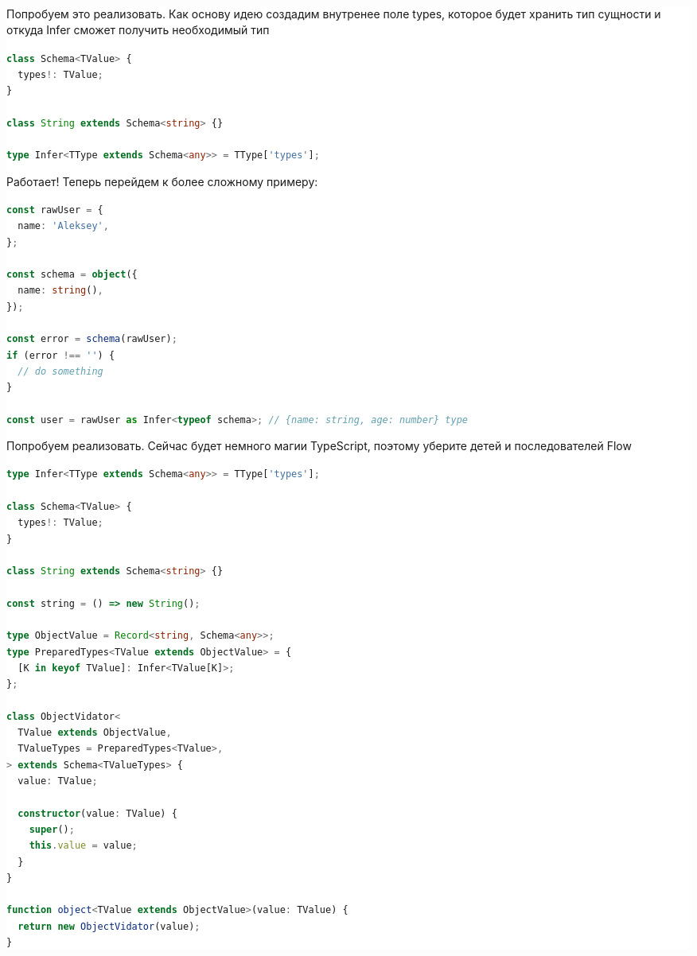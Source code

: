 Попробуем это реализовать. Как основу идею создадим внутренее поле types, которое будет хранить тип сущности и откуда Infer сможет получить необходимый тип

```ts
class Schema<TValue> {
  types!: TValue;
}

class String extends Schema<string> {}

type Infer<TType extends Schema<any>> = TType['types'];
```

Работает! Теперь перейдем к более сложному примеру:

```ts
const rawUser = {
  name: 'Aleksey',
};

const schema = object({
  name: string(),
});

const error = schema(rawUser);
if (error !== '') {
  // do something
}

const user = rawUser as Infer<typeof schema>; // {name: string, age: number} type
```

Попробуем реализовать. Сейчас будет немного магии TypeScript, поэтому уберите детей и последователей Flow

```ts
type Infer<TType extends Schema<any>> = TType['types'];

class Schema<TValue> {
  types!: TValue;
}

class String extends Schema<string> {}

const string = () => new String();

type ObjectValue = Record<string, Schema<any>>;
type PreparedTypes<TValue extends ObjectValue> = {
  [K in keyof TValue]: Infer<TValue[K]>;
};

class ObjectVidator<
  TValue extends ObjectValue,
  TValueTypes = PreparedTypes<TValue>,
> extends Schema<TValueTypes> {
  value: TValue;

  constructor(value: TValue) {
    super();
    this.value = value;
  }
}

function object<TValue extends ObjectValue>(value: TValue) {
  return new ObjectVidator(value);
}

```
